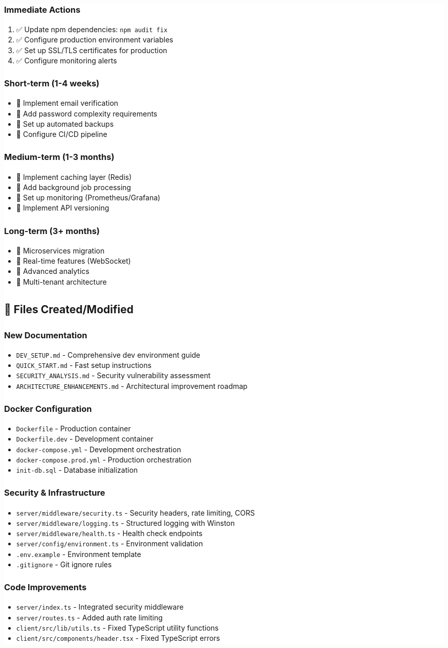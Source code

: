 ### **Immediate Actions**
1. ✅ Update npm dependencies: `npm audit fix`
2. ✅ Configure production environment variables
3. ✅ Set up SSL/TLS certificates for production
4. ✅ Configure monitoring alerts

### **Short-term (1-4 weeks)**
- 🔄 Implement email verification
- 🔄 Add password complexity requirements
- 🔄 Set up automated backups
- 🔄 Configure CI/CD pipeline

### **Medium-term (1-3 months)**
- 🔄 Implement caching layer (Redis)
- 🔄 Add background job processing
- 🔄 Set up monitoring (Prometheus/Grafana)
- 🔄 Implement API versioning

### **Long-term (3+ months)**
- 🔄 Microservices migration
- 🔄 Real-time features (WebSocket)
- 🔄 Advanced analytics
- 🔄 Multi-tenant architecture

## 📝 Files Created/Modified

### **New Documentation**
- `DEV_SETUP.md` - Comprehensive dev environment guide
- `QUICK_START.md` - Fast setup instructions
- `SECURITY_ANALYSIS.md` - Security vulnerability assessment
- `ARCHITECTURE_ENHANCEMENTS.md` - Architectural improvement roadmap

### **Docker Configuration**
- `Dockerfile` - Production container
- `Dockerfile.dev` - Development container
- `docker-compose.yml` - Development orchestration
- `docker-compose.prod.yml` - Production orchestration
- `init-db.sql` - Database initialization

### **Security & Infrastructure**
- `server/middleware/security.ts` - Security headers, rate limiting, CORS
- `server/middleware/logging.ts` - Structured logging with Winston
- `server/middleware/health.ts` - Health check endpoints
- `server/config/environment.ts` - Environment validation
- `.env.example` - Environment template
- `.gitignore` - Git ignore rules

### **Code Improvements**
- `server/index.ts` - Integrated security middleware
- `server/routes.ts` - Added auth rate limiting
- `client/src/lib/utils.ts` - Fixed TypeScript utility functions
- `client/src/components/header.tsx` - Fixed TypeScript errors
